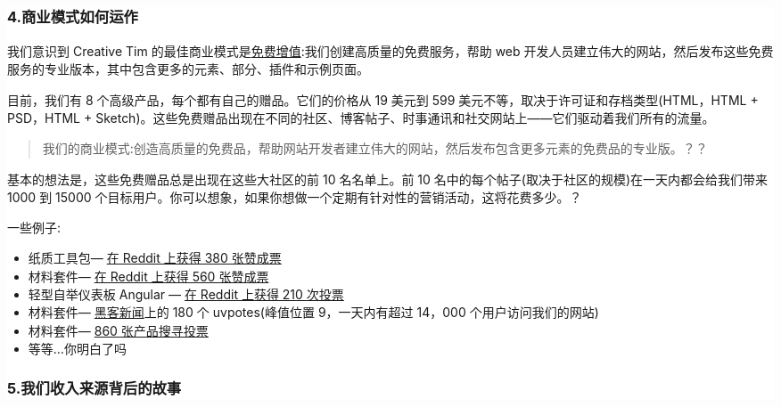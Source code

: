 ### 4.商业模式如何运作

我们意识到 Creative Tim 的最佳商业模式是[免费增值](https://en.wikipedia.org/wiki/Freemium):我们创建高质量的免费服务，帮助 web 开发人员建立伟大的网站，然后发布这些免费服务的专业版本，其中包含更多的元素、部分、插件和示例页面。

目前，我们有 8 个高级产品，每个都有自己的赠品。它们的价格从 19 美元到 599 美元不等，取决于许可证和存档类型(HTML，HTML + PSD，HTML + Sketch)。这些免费赠品出现在不同的社区、博客帖子、时事通讯和社交网站上——它们驱动着我们所有的流量。

> 我们的商业模式:创造高质量的免费品，帮助网站开发者建立伟大的网站，然后发布包含更多元素的免费品的专业版。？？

基本的想法是，这些免费赠品总是出现在这些大社区的前 10 名名单上。前 10 名中的每个帖子(取决于社区的规模)在一天内都会给我们带来 1000 到 15000 个目标用户。你可以想象，如果你想做一个定期有针对性的营销活动，这将花费多少。？

一些例子:

*   纸质工具包— [在 Reddit 上获得 380 张赞成票](https://www.reddit.com/r/webdev/comments/3kwb16/paper_kit_bootstrap_ui_kit_ps_the_examples_are)
*   材料套件— [在 Reddit 上获得 560 张赞成票](https://www.reddit.com/r/web_design/comments/4t6qcv/material_kit_a_badass_bootstrap_ui_kit_based_on)
*   轻型自举仪表板 Angular — [在 Reddit 上获得 210 次投票](https://www.reddit.com/r/web_design/comments/5ihjco/bootstrap_dashboard_for_angular_2_free_admin)
*   材料套件— [黑客新闻](https://news.ycombinator.com/item?id=12099876)上的 180 个 uvpotes(峰值位置 9，一天内有超过 14，000 个用户访问我们的网站)
*   材料套件— [860 张产品搜寻投票](https://www.producthunt.com/tech/material-kit)
*   等等…你明白了吗

### 5.我们收入来源背后的故事
